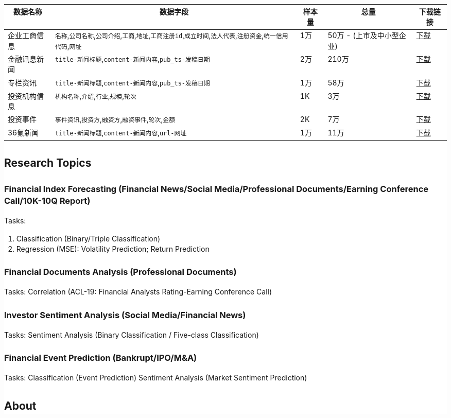 [](https://github.com/YangLinyi/FinNLP-Progress?screenshot=true#open-source-datasets-in-chinese)

| 数据名称 | 数据字段 | 样本量 | 总量 | 下载链接 |
| --- | --- | --- | --- | --- |
| 企业工商信息 | `名称`,`公司名称`,`公司介绍`,`工商`,`地址`,`工商注册id`,`成立时间`,`法人代表`,`注册资金`,`统一信用代码`,`网址` | 1万 | 50万 - (上市及中小型企业) | [下载](https://github.com/smoothnlp/FinancialDatasets/blob/master/data/SmoothNLP%E5%B7%A5%E5%95%86%E6%95%B0%E6%8D%AE%E9%9B%86%E6%A0%B7%E6%9C%AC10K.xlsx) |
| 金融讯息新闻 | `title-新闻标题`,`content-新闻内容`,`pub_ts-发稿日期` | 2万 | 210万 | [下载](https://github.com/smoothnlp/FinancialDatasets/blob/master/data/SmoothNLP%E4%B8%93%E6%A0%8F%E8%B5%84%E8%AE%AF%E6%95%B0%E6%8D%AE%E9%9B%86%E6%A0%B7%E6%9C%AC10k.xlsx) |
| 专栏资讯 | `title-新闻标题`,`content-新闻内容`,`pub_ts-发稿日期` | 1万 | 58万 | [下载](https://github.com/smoothnlp/FinancialDatasets/blob/master/data/SmoothNLP%E4%B8%93%E6%A0%8F%E8%B5%84%E8%AE%AF%E6%95%B0%E6%8D%AE%E9%9B%86%E6%A0%B7%E6%9C%AC10k.xlsx) |
| 投资机构信息 | `机构名称`,`介绍`,`行业`,`规模`,`轮次` | 1K | 3万 | [下载](https://github.com/smoothnlp/FinancialDatasets/blob/master/data/SmoothNLP%E6%8A%95%E8%B5%84%E7%BB%93%E6%9E%84%E6%95%B0%E6%8D%AE%E9%9B%86%E6%A0%B7%E6%9C%AC1k.xlsx) |
| 投资事件 | `事件资讯`,`投资方`,`融资方`,`融资事件`,`轮次`,`金额` | 2K | 7万 | [下载](https://github.com/smoothnlp/FinancialDatasets/blob/master/data/SmoothNLP%E6%8A%95%E8%B5%84%E4%BA%8B%E4%BB%B6%E6%95%B0%E6%8D%AE%E9%9B%86%E6%A0%B7%E6%9C%AC2k.xlsx) |
| 36氪新闻 | `title-新闻标题`,`content-新闻内容`,`url-网址` | 1万 | 11万 | [下载](https://github.com/smoothnlp/FinancialDatasets/blob/master/data/SmoothNLP36kr%E6%96%B0%E9%97%BB%E6%95%B0%E6%8D%AE%E9%9B%8610k.xlsx) |

Research Topics
---------------

[](https://github.com/YangLinyi/FinNLP-Progress?screenshot=true#research-topics)

### Financial Index Forecasting (Financial News/Social Media/Professional Documents/Earning Conference Call/10K-10Q Report)

[](https://github.com/YangLinyi/FinNLP-Progress?screenshot=true#financial-index-forecasting-financial-newssocial-mediaprofessional-documentsearning-conference-call10k-10q-report)

Tasks:

1.  Classification (Binary/Triple Classification)
2.  Regression (MSE): Volatility Prediction; Return Prediction

### Financial Documents Analysis (Professional Documents)

[](https://github.com/YangLinyi/FinNLP-Progress?screenshot=true#financial-documents-analysis-professional-documents)

Tasks: Correlation (ACL-19: Financial Analysts Rating-Earning Conference Call)

### Investor Sentiment Analysis (Social Media/Financial News)

[](https://github.com/YangLinyi/FinNLP-Progress?screenshot=true#investor-sentiment-analysis-social-mediafinancial-news)

Tasks: Sentiment Analysis (Binary Classification / Five-class Classification)

### Financial Event Prediction (Bankrupt/IPO/M&A)

[](https://github.com/YangLinyi/FinNLP-Progress?screenshot=true#financial-event-prediction-bankruptipoma)

Tasks: Classification (Event Prediction) Sentiment Analysis (Market Sentiment Prediction)

About
-----
